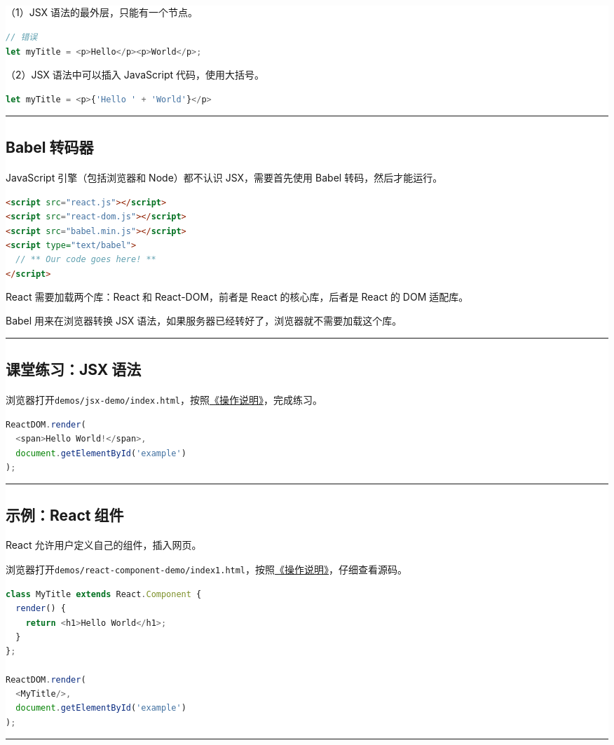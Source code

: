 （1）JSX 语法的最外层，只能有一个节点。

```javascript
// 错误
let myTitle = <p>Hello</p><p>World</p>;
```

（2）JSX 语法中可以插入 JavaScript 代码，使用大括号。

```javascript
let myTitle = <p>{'Hello ' + 'World'}</p>
```

---

## Babel 转码器

JavaScript 引擎（包括浏览器和 Node）都不认识 JSX，需要首先使用 Babel 转码，然后才能运行。

```html
<script src="react.js"></script>
<script src="react-dom.js"></script>
<script src="babel.min.js"></script>
<script type="text/babel">
  // ** Our code goes here! **
</script>
```

React 需要加载两个库：React 和 React-DOM，前者是 React 的核心库，后者是 React 的 DOM 适配库。

Babel 用来在浏览器转换 JSX 语法，如果服务器已经转好了，浏览器就不需要加载这个库。

---

## 课堂练习：JSX 语法

浏览器打开`demos/jsx-demo/index.html`，按照[《操作说明》](../demos/README.md#jsx)，完成练习。

```javascript
ReactDOM.render(
  <span>Hello World!</span>,
  document.getElementById('example')
);
```

---

## 示例：React 组件

React 允许用户定义自己的组件，插入网页。

浏览器打开`demos/react-component-demo/index1.html`，按照[《操作说明》](../demos/README.md#react-组件语法)，仔细查看源码。

```javascript
class MyTitle extends React.Component {
  render() {
    return <h1>Hello World</h1>;
  }
};

ReactDOM.render(
  <MyTitle/>,
  document.getElementById('example')
);
```

---